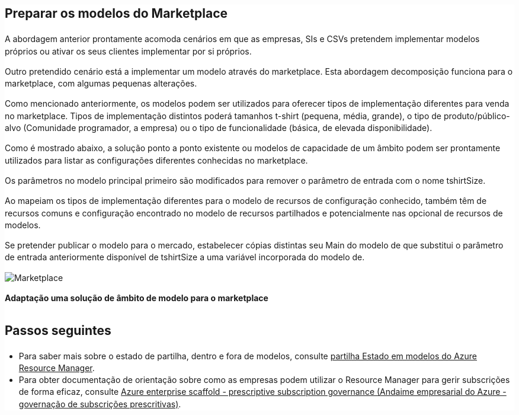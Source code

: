 ## <a name="preparing-templates-for-the-marketplace"></a>Preparar os modelos do Marketplace
A abordagem anterior prontamente acomoda cenários em que as empresas, SIs e CSVs pretendem implementar modelos próprios ou ativar os seus clientes implementar por si próprios.

Outro pretendido cenário está a implementar um modelo através do marketplace.  Esta abordagem decomposição funciona para o marketplace, com algumas pequenas alterações.

Como mencionado anteriormente, os modelos podem ser utilizados para oferecer tipos de implementação diferentes para venda no marketplace. Tipos de implementação distintos poderá tamanhos t-shirt (pequena, média, grande), o tipo de produto/público-alvo (Comunidade programador, a empresa) ou o tipo de funcionalidade (básica, de elevada disponibilidade).

Como é mostrado abaixo, a solução ponto a ponto existente ou modelos de capacidade de um âmbito podem ser prontamente utilizados para listar as configurações diferentes conhecidas no marketplace.

Os parâmetros no modelo principal primeiro são modificados para remover o parâmetro de entrada com o nome tshirtSize.

Ao mapeiam os tipos de implementação diferentes para o modelo de recursos de configuração conhecido, também têm de recursos comuns e configuração encontrado no modelo de recursos partilhados e potencialmente nas opcional de recursos de modelos.

Se pretender publicar o modelo para o mercado, estabelecer cópias distintas seu Main do modelo de que substitui o parâmetro de entrada anteriormente disponível de tshirtSize a uma variável incorporada do modelo de.

![Marketplace](./media/best-practices-resource-manager-design-templates/marketplace.png)

**Adaptação uma solução de âmbito de modelo para o marketplace**

## <a name="next-steps"></a>Passos seguintes
* Para saber mais sobre o estado de partilha, dentro e fora de modelos, consulte [partilha Estado em modelos do Azure Resource Manager](best-practices-resource-manager-state.md).
* Para obter documentação de orientação sobre como as empresas podem utilizar o Resource Manager para gerir subscrições de forma eficaz, consulte [Azure enterprise scaffold - prescriptive subscription governance (Andaime empresarial do Azure - governação de subscrições prescritivas)](resource-manager-subscription-governance.md).


